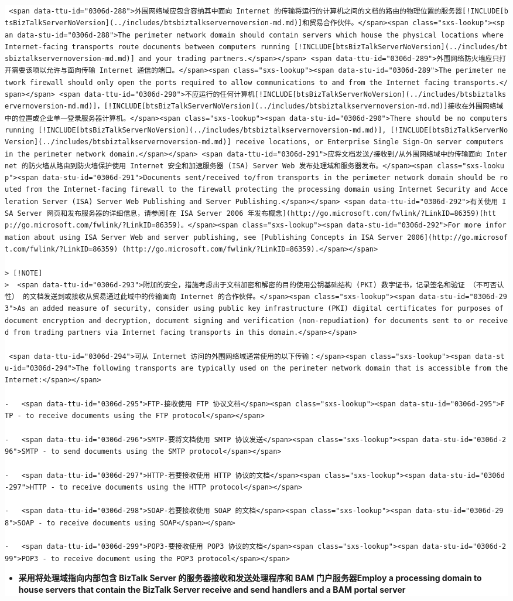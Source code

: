      <span data-ttu-id="0306d-288">外围网络域应包含容纳其中面向 Internet 的传输将运行的计算机之间的文档的路由的物理位置的服务器[!INCLUDE[btsBizTalkServerNoVersion](../includes/btsbiztalkservernoversion-md.md)]和贸易合作伙伴。</span><span class="sxs-lookup"><span data-stu-id="0306d-288">The perimeter network domain should contain servers which house the physical locations where Internet-facing transports route documents between computers running [!INCLUDE[btsBizTalkServerNoVersion](../includes/btsbiztalkservernoversion-md.md)] and your trading partners.</span></span> <span data-ttu-id="0306d-289">外围网络防火墙应只打开需要该项以允许与面向传输 Internet 通信的端口。</span><span class="sxs-lookup"><span data-stu-id="0306d-289">The perimeter network firewall should only open the ports required to allow communications to and from the Internet facing transports.</span></span> <span data-ttu-id="0306d-290">不应运行的任何计算机[!INCLUDE[btsBizTalkServerNoVersion](../includes/btsbiztalkservernoversion-md.md)]，[!INCLUDE[btsBizTalkServerNoVersion](../includes/btsbiztalkservernoversion-md.md)]接收在外围网络域中的位置或企业单一登录服务器计算机。</span><span class="sxs-lookup"><span data-stu-id="0306d-290">There should be no computers running [!INCLUDE[btsBizTalkServerNoVersion](../includes/btsbiztalkservernoversion-md.md)], [!INCLUDE[btsBizTalkServerNoVersion](../includes/btsbiztalkservernoversion-md.md)] receive locations, or Enterprise Single Sign-On server computers in the perimeter network domain.</span></span> <span data-ttu-id="0306d-291">应将文档发送/接收到/从外围网络域中的传输面向 Internet 的防火墙从路由到防火墙保护使用 Internet 安全和加速服务器 (ISA) Server Web 发布处理域和服务器发布。</span><span class="sxs-lookup"><span data-stu-id="0306d-291">Documents sent/received to/from transports in the perimeter network domain should be routed from the Internet-facing firewall to the firewall protecting the processing domain using Internet Security and Acceleration Server (ISA) Server Web Publishing and Server Publishing.</span></span> <span data-ttu-id="0306d-292">有关使用 ISA Server 网页和发布服务器的详细信息，请参阅[在 ISA Server 2006 年发布概念](http://go.microsoft.com/fwlink/?LinkID=86359)(http://go.microsoft.com/fwlink/?LinkID=86359)。</span><span class="sxs-lookup"><span data-stu-id="0306d-292">For more information about using ISA Server Web and server publishing, see [Publishing Concepts in ISA Server 2006](http://go.microsoft.com/fwlink/?LinkID=86359) (http://go.microsoft.com/fwlink/?LinkID=86359).</span></span>  
  
    > [!NOTE]  
    >  <span data-ttu-id="0306d-293">附加的安全，措施考虑出于文档加密和解密的目的使用公钥基础结构 (PKI) 数字证书，记录签名和验证 （不可否认性） 的文档发送到或接收从贸易通过此域中的传输面向 Internet 的合作伙伴。</span><span class="sxs-lookup"><span data-stu-id="0306d-293">As an added measure of security, consider using public key infrastructure (PKI) digital certificates for purposes of document encryption and decryption, document signing and verification (non-repudiation) for documents sent to or received from trading partners via Internet facing transports in this domain.</span></span>  
  
     <span data-ttu-id="0306d-294">可从 Internet 访问的外围网络域通常使用的以下传输：</span><span class="sxs-lookup"><span data-stu-id="0306d-294">The following transports are typically used on the perimeter network domain that is accessible from the Internet:</span></span>  
  
    -   <span data-ttu-id="0306d-295">FTP-接收使用 FTP 协议文档</span><span class="sxs-lookup"><span data-stu-id="0306d-295">FTP - to receive documents using the FTP protocol</span></span>  
  
    -   <span data-ttu-id="0306d-296">SMTP-要将文档使用 SMTP 协议发送</span><span class="sxs-lookup"><span data-stu-id="0306d-296">SMTP - to send documents using the SMTP protocol</span></span>  
  
    -   <span data-ttu-id="0306d-297">HTTP-若要接收使用 HTTP 协议的文档</span><span class="sxs-lookup"><span data-stu-id="0306d-297">HTTP - to receive documents using the HTTP protocol</span></span>  
  
    -   <span data-ttu-id="0306d-298">SOAP-若要接收使用 SOAP 的文档</span><span class="sxs-lookup"><span data-stu-id="0306d-298">SOAP - to receive documents using SOAP</span></span>  
  
    -   <span data-ttu-id="0306d-299">POP3-要接收使用 POP3 协议的文档</span><span class="sxs-lookup"><span data-stu-id="0306d-299">POP3 - to receive document using the POP3 protocol</span></span>  
  
-   <span data-ttu-id="0306d-300">**采用将处理域指向内部包含 BizTalk Server 的服务器接收和发送处理程序和 BAM 门户服务器**</span><span class="sxs-lookup"><span data-stu-id="0306d-300">**Employ a processing domain to house servers that contain the BizTalk Server receive and send handlers and a BAM portal server**</span></span>  
  